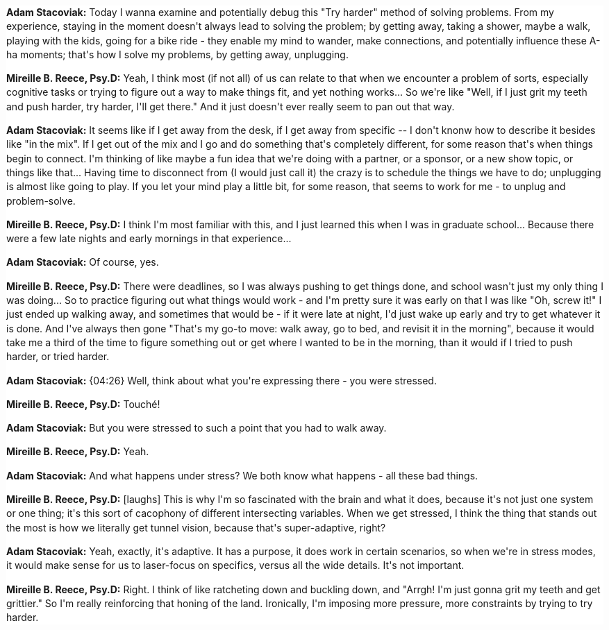 **Adam Stacoviak:** Today I wanna examine and potentially debug this "Try harder" method of solving problems. From my experience, staying in the moment doesn't always lead to solving the problem; by getting away, taking a shower, maybe a walk, playing with the kids, going for a bike ride - they enable my mind to wander, make connections, and potentially influence these A-ha moments; that's how I solve my problems, by getting away, unplugging.

**Mireille B. Reece, Psy.D:** Yeah, I think most (if not all) of us can relate to that when we encounter a problem of sorts, especially cognitive tasks or trying to figure out a way to make things fit, and yet nothing works... So we're like "Well, if I just grit my teeth and push harder, try harder, I'll get there." And it just doesn't ever really seem to pan out that way.

**Adam Stacoviak:** It seems like if I get away from the desk, if I get away from specific -- I don't knonw how to describe it besides like "in the mix". If I get out of the mix and I go and do something that's completely different, for some reason that's when things begin to connect. I'm thinking of like maybe a fun idea that we're doing with a partner, or a sponsor, or a new show topic, or things like that... Having time to disconnect from (I would just call it) the crazy is to schedule the things we have to do; unplugging is almost like going to play. If you let your mind play a little bit, for some reason, that seems to work for me - to unplug and problem-solve.

**Mireille B. Reece, Psy.D:** I think I'm most familiar with this, and I just learned this when I was in graduate school... Because there were a few late nights and early mornings in that experience...

**Adam Stacoviak:** Of course, yes.

**Mireille B. Reece, Psy.D:** There were deadlines, so I was always pushing to get things done, and school wasn't just my only thing I was doing... So to practice figuring out what things would work - and I'm pretty sure it was early on that I was like "Oh, screw it!" I just ended up walking away, and sometimes that would be - if it were late at night, I'd just wake up early and try to get whatever it is done. And I've always then gone "That's my go-to move: walk away, go to bed, and revisit it in the morning", because it would take me a third of the time to figure something out or get where I wanted to be in the morning, than it would if I tried to push harder, or tried harder.

**Adam Stacoviak:** \{04:26\} Well, think about what you're expressing there - you were stressed.

**Mireille B. Reece, Psy.D:** Touché!

**Adam Stacoviak:** But you were stressed to such a point that you had to walk away.

**Mireille B. Reece, Psy.D:** Yeah.

**Adam Stacoviak:** And what happens under stress? We both know what happens - all these bad things.

**Mireille B. Reece, Psy.D:** \[laughs\] This is why I'm so fascinated with the brain and what it does, because it's not just one system or one thing; it's this sort of cacophony of different intersecting variables. When we get stressed, I think the thing that stands out the most is how we literally get tunnel vision, because that's super-adaptive, right?

**Adam Stacoviak:** Yeah, exactly, it's adaptive. It has a purpose, it does work in certain scenarios, so when we're in stress modes, it would make sense for us to laser-focus on specifics, versus all the wide details. It's not important.

**Mireille B. Reece, Psy.D:** Right. I think of like ratcheting down and buckling down, and "Arrgh! I'm just gonna grit my teeth and get grittier." So I'm really reinforcing that honing of the land. Ironically, I'm imposing more pressure, more constraints by trying to try harder.
